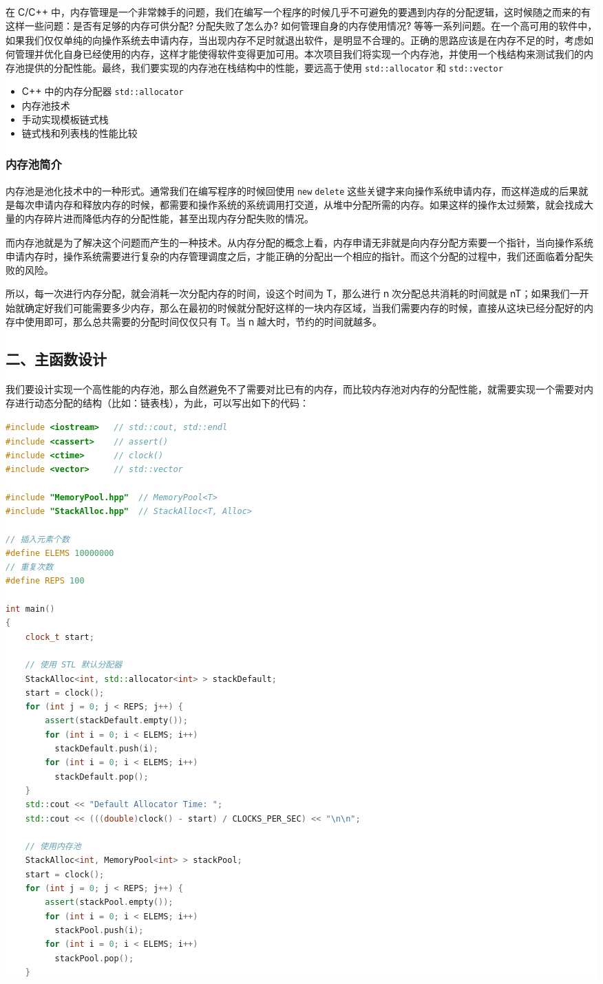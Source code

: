 在 C/C++ 中，内存管理是一个非常棘手的问题，我们在编写一个程序的时候几乎不可避免的要遇到内存的分配逻辑，这时候随之而来的有这样一些问题：是否有足够的内存可供分配? 分配失败了怎么办? 如何管理自身的内存使用情况? 等等一系列问题。在一个高可用的软件中，如果我们仅仅单纯的向操作系统去申请内存，当出现内存不足时就退出软件，是明显不合理的。正确的思路应该是在内存不足的时，考虑如何管理并优化自身已经使用的内存，这样才能使得软件变得更加可用。本次项目我们将实现一个内存池，并使用一个栈结构来测试我们的内存池提供的分配性能。最终，我们要实现的内存池在栈结构中的性能，要远高于使用 `std::allocator` 和 `std::vector`

- C++ 中的内存分配器 `std::allocator`
- 内存池技术
- 手动实现模板链式栈
- 链式栈和列表栈的性能比较

### 内存池简介

内存池是池化技术中的一种形式。通常我们在编写程序的时候回使用 `new` `delete` 这些关键字来向操作系统申请内存，而这样造成的后果就是每次申请内存和释放内存的时候，都需要和操作系统的系统调用打交道，从堆中分配所需的内存。如果这样的操作太过频繁，就会找成大量的内存碎片进而降低内存的分配性能，甚至出现内存分配失败的情况。

而内存池就是为了解决这个问题而产生的一种技术。从内存分配的概念上看，内存申请无非就是向内存分配方索要一个指针，当向操作系统申请内存时，操作系统需要进行复杂的内存管理调度之后，才能正确的分配出一个相应的指针。而这个分配的过程中，我们还面临着分配失败的风险。

所以，每一次进行内存分配，就会消耗一次分配内存的时间，设这个时间为 T，那么进行 n 次分配总共消耗的时间就是 nT；如果我们一开始就确定好我们可能需要多少内存，那么在最初的时候就分配好这样的一块内存区域，当我们需要内存的时候，直接从这块已经分配好的内存中使用即可，那么总共需要的分配时间仅仅只有 T。当 n 越大时，节约的时间就越多。

## 二、主函数设计

我们要设计实现一个高性能的内存池，那么自然避免不了需要对比已有的内存，而比较内存池对内存的分配性能，就需要实现一个需要对内存进行动态分配的结构（比如：链表栈），为此，可以写出如下的代码：

```c++
#include <iostream>   // std::cout, std::endl
#include <cassert>    // assert()
#include <ctime>      // clock()
#include <vector>     // std::vector

#include "MemoryPool.hpp"  // MemoryPool<T>
#include "StackAlloc.hpp"  // StackAlloc<T, Alloc>

// 插入元素个数
#define ELEMS 10000000
// 重复次数
#define REPS 100

int main()
{
    clock_t start;

    // 使用 STL 默认分配器
    StackAlloc<int, std::allocator<int> > stackDefault;
    start = clock();
    for (int j = 0; j < REPS; j++) {
        assert(stackDefault.empty());
        for (int i = 0; i < ELEMS; i++)
          stackDefault.push(i);
        for (int i = 0; i < ELEMS; i++)
          stackDefault.pop();
    }
    std::cout << "Default Allocator Time: ";
    std::cout << (((double)clock() - start) / CLOCKS_PER_SEC) << "\n\n";

    // 使用内存池
    StackAlloc<int, MemoryPool<int> > stackPool;
    start = clock();
    for (int j = 0; j < REPS; j++) {
        assert(stackPool.empty());
        for (int i = 0; i < ELEMS; i++)
          stackPool.push(i);
        for (int i = 0; i < ELEMS; i++)
          stackPool.pop();
    }
```